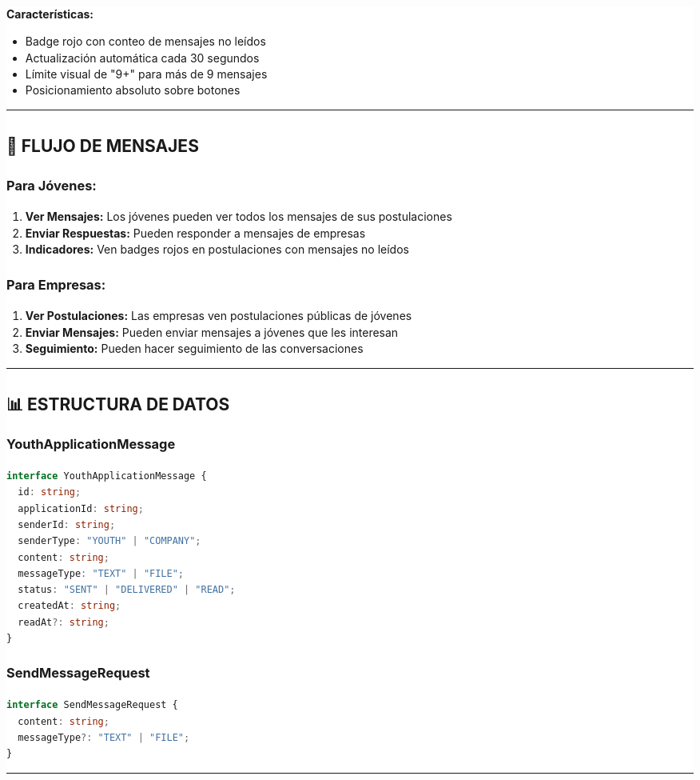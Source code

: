 **Características:**

- Badge rojo con conteo de mensajes no leídos
- Actualización automática cada 30 segundos
- Límite visual de "9+" para más de 9 mensajes
- Posicionamiento absoluto sobre botones

---

## 🔄 **FLUJO DE MENSAJES**

### **Para Jóvenes:**

1. **Ver Mensajes:** Los jóvenes pueden ver todos los mensajes de sus postulaciones
2. **Enviar Respuestas:** Pueden responder a mensajes de empresas
3. **Indicadores:** Ven badges rojos en postulaciones con mensajes no leídos

### **Para Empresas:**

1. **Ver Postulaciones:** Las empresas ven postulaciones públicas de jóvenes
2. **Enviar Mensajes:** Pueden enviar mensajes a jóvenes que les interesan
3. **Seguimiento:** Pueden hacer seguimiento de las conversaciones

---

## 📊 **ESTRUCTURA DE DATOS**

### **YouthApplicationMessage**

```typescript
interface YouthApplicationMessage {
  id: string;
  applicationId: string;
  senderId: string;
  senderType: "YOUTH" | "COMPANY";
  content: string;
  messageType: "TEXT" | "FILE";
  status: "SENT" | "DELIVERED" | "READ";
  createdAt: string;
  readAt?: string;
}
```

### **SendMessageRequest**

```typescript
interface SendMessageRequest {
  content: string;
  messageType?: "TEXT" | "FILE";
}
```

---
